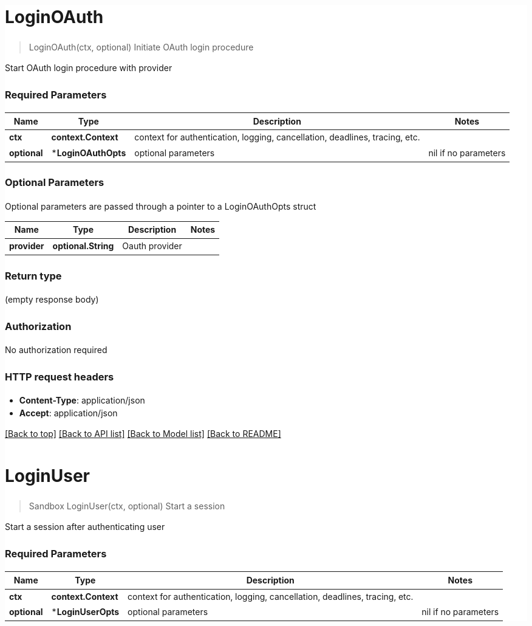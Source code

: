 # **LoginOAuth**
> LoginOAuth(ctx, optional)
Initiate OAuth login procedure

Start OAuth login procedure with provider

### Required Parameters

Name | Type | Description  | Notes
------------- | ------------- | ------------- | -------------
 **ctx** | **context.Context** | context for authentication, logging, cancellation, deadlines, tracing, etc.
 **optional** | ***LoginOAuthOpts** | optional parameters | nil if no parameters

### Optional Parameters
Optional parameters are passed through a pointer to a LoginOAuthOpts struct

Name | Type | Description  | Notes
------------- | ------------- | ------------- | -------------
 **provider** | **optional.String**| Oauth provider | 

### Return type

 (empty response body)

### Authorization

No authorization required

### HTTP request headers

 - **Content-Type**: application/json
 - **Accept**: application/json

[[Back to top]](#) [[Back to API list]](../README.md#documentation-for-api-endpoints) [[Back to Model list]](../README.md#documentation-for-models) [[Back to README]](../README.md)

# **LoginUser**
> Sandbox LoginUser(ctx, optional)
Start a session

Start a session after authenticating user

### Required Parameters

Name | Type | Description  | Notes
------------- | ------------- | ------------- | -------------
 **ctx** | **context.Context** | context for authentication, logging, cancellation, deadlines, tracing, etc.
 **optional** | ***LoginUserOpts** | optional parameters | nil if no parameters

